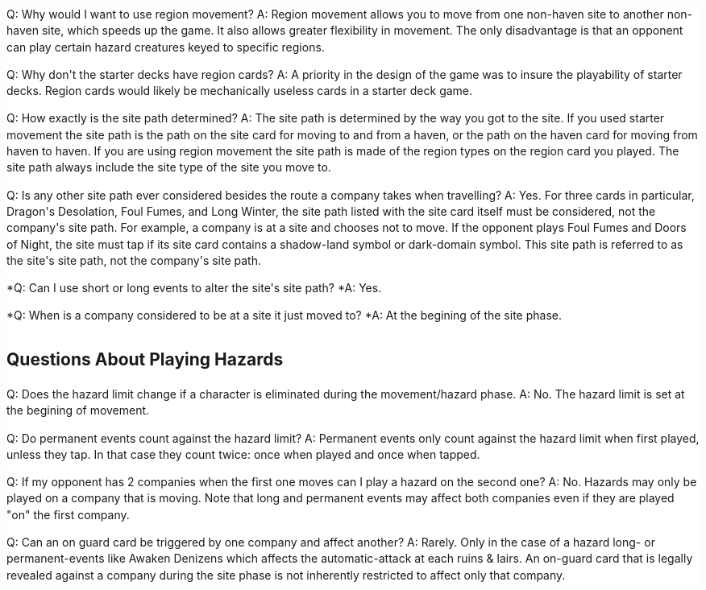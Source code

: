 Q: Why would I want to use region movement?
A: Region movement allows you to move from one non-haven site to another
   non-haven site, which speeds up the game. It also allows greater
   flexibility in movement. The only disadvantage is that an opponent
   can play certain hazard creatures keyed to specific regions.

Q: Why don't the starter decks have region cards?
A: A priority in the design of the game was to insure the playability of
   starter decks. Region cards would likely be mechanically useless
   cards in a starter deck game.

Q: How exactly is the site path determined?
A: The site path is determined by the way you got to the site.  If
   you used starter movement the site path is the path on the site
   card for moving to and from a haven, or the path on the haven 
   card for moving from haven to haven.  If you are using region
   movement the site path is made of the region types on the region
   card you played.  The site path always include the site type of
   the site you move to.

Q: Is any other site path ever considered besides the route a company 
   takes when travelling?
A: Yes. For three cards in particular, Dragon's Desolation, Foul Fumes, 
   and Long Winter, the site path listed with the site card itself must 
   be considered, not the company's site path. For example, a company is 
   at a site and chooses not to move. If the opponent plays Foul Fumes 
   and Doors of Night, the site must tap if its site card contains a 
   shadow-land symbol or dark-domain symbol. This site path is referred 
   to as the site's site path, not the company's site path.

*Q: Can I use short or long events to alter the site's site path?
*A: Yes.

*Q: When is a company considered to be at a site it just moved to?
*A: At the begining of the site phase.

Questions About Playing Hazards
-------------------------------

Q: Does the hazard limit change if a character is eliminated during
   the movement/hazard phase.
A: No.  The hazard limit is set at the begining of movement.

Q: Do permanent events count against the hazard limit?
A: Permanent events only count against the hazard limit when first
   played, unless they tap.  In that case they count twice: once when
   played and once when tapped.

Q: If my opponent has 2 companies when the first one moves can I
   play a hazard on the second one?
A: No.  Hazards may only be played on a company that is moving.
   Note that long and permanent events may affect both companies
   even if they are played "on" the first company.

Q: Can an on guard card be triggered by one company and affect
   another?
A: Rarely. Only in the case of a hazard long- or permanent-events like
   Awaken Denizens which affects the automatic-attack at each ruins & lairs.
   An on-guard card that is legally revealed against a company during 
   the site phase is not inherently restricted to affect only that company.
